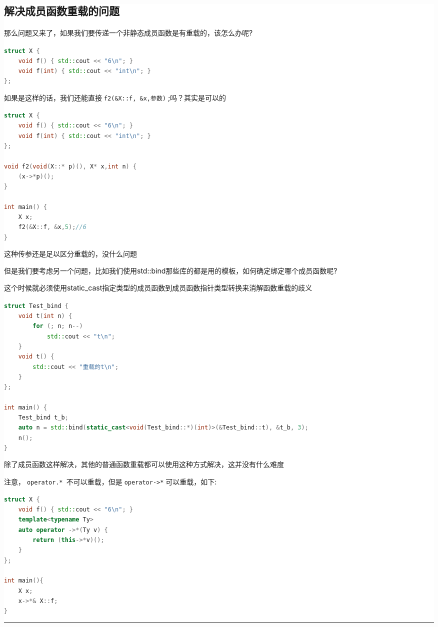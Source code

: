 ## 解决成员函数重载的问题
那么问题又来了，如果我们要传递一个非静态成员函数是有重载的，该怎么办呢?
```cpp
struct X {
	void f() { std::cout << "6\n"; }
	void f(int) { std::cout << "int\n"; }
};
```
如果是这样的话，我们还能直接 ```f2(&X::f, &x,参数)``` ;吗？其实是可以的
```cpp
struct X {
	void f() { std::cout << "6\n"; }
	void f(int) { std::cout << "int\n"; }
};

void f2(void(X::* p)(), X* x,int n) {
	(x->*p)();
}

int main() {
	X x;
	f2(&X::f, &x,5);//6
}
```
这种传参还是足以区分重载的，没什么问题

但是我们要考虑另一个问题，比如我们使用std::bind那些库的都是用的模板，如何确定绑定哪个成员函数呢?

这个时候就必须使用static_cast指定类型的成员函数到成员函数指针类型转换来消解函数重载的歧义
```cpp
struct Test_bind {
	void t(int n) {
		for (; n; n--)
			std::cout << "t\n";
	}
	void t() {
		std::cout << "重载的t\n";
	}
};

int main() {
	Test_bind t_b;
	auto n = std::bind(static_cast<void(Test_bind::*)(int)>(&Test_bind::t), &t_b, 3);
	n();
}
```
除了成员函数这样解决，其他的普通函数重载都可以使用这种方式解决，这并没有什么难度

注意， ```operator.* ```不可以重载，但是 ```operator->*``` 可以重载，如下:
```cpp
struct X {
	void f() { std::cout << "6\n"; }
	template<typename Ty>
	auto operator ->*(Ty v) {
		return (this->*v)();
	}
};

int main(){
	X x;
	x->*& X::f;
}
```

---
